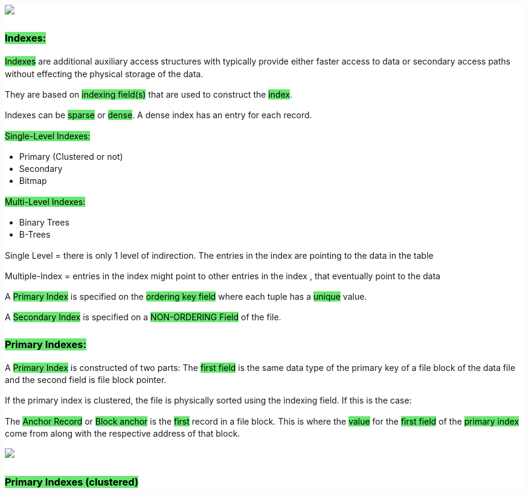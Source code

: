 ![](https://i.imgur.com/76GX5Km.png)

### <mark style="background: #69E772;">Indexes:</mark>

<mark style="background: #69E772;">Indexes</mark> are additional auxiliary access structures with typically provide either faster access to data or secondary access paths without effecting the physical storage of the data.

They are based on <mark style="background: #69E772;">indexing field(s)</mark> that are used to construct the <mark style="background: #69E772;">index</mark>.

Indexes can be <mark style="background: #69E772;">sparse</mark> or <mark style="background: #69E772;">dense</mark>. A dense index has an entry for each record.

<mark style="background: #69E772;">Single-Level Indexes:</mark>
- Primary (Clustered or not)
- Secondary
- Bitmap

<mark style="background: #69E772;">Multi-Level Indexes:</mark>
- Binary Trees
- B-Trees

Single Level = there is only 1 level of indirection. The entries in the index are pointing to the data in the table

Multiple-Index = entries in the index might point to other entries in the index , that eventually point to the data

A <mark style="background: #69E772;">Primary Index</mark> is specified on the <mark style="background: #69E772;">ordering key field</mark> where each tuple has a <mark style="background: #69E772;">unique</mark> value.

A <mark style="background: #69E772;">Secondary Index</mark> is specified on a <mark style="background: #69E772;">NON-ORDERING Field</mark> of the file.

### <mark style="background: #69E772;">Primary Indexes:</mark>

A <mark style="background: #69E772;">Primary Index</mark> is constructed of two parts: The <mark style="background: #69E772;">first field</mark> is the same data type of the primary key of a file block of the data file and the second field is file block pointer.

If the primary index is clustered, the file is physically sorted using the indexing field. If this is the case:

The <mark style="background: #69E772;">Anchor Record</mark> or <mark style="background: #69E772;">Block anchor</mark> is the <mark style="background: #69E772;">first</mark> record in a file block. This is where the <mark style="background: #69E772;">value</mark> for the <mark style="background: #69E772;">first field</mark> of the <mark style="background: #69E772;">primary index</mark> come from along with the respective address of that block.

![](https://i.imgur.com/HEXDLxH.png)

### <mark style="background: #69E772;">Primary Indexes (clustered)</mark>
